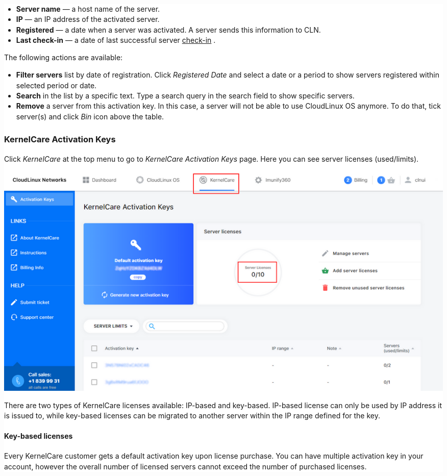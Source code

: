 * **Server name** — a host name of the server.
* **IP** — an IP address of the activated server.
* **Registered** — a date when a server was activated. A server sends this information to CLN.
* **Last check-in** — a date of last successful server [check-in](/cln/terminology/#terminology) .

The following actions are available:

* **Filter servers** list by date of registration. Click _Registered Date_ and select a date or a period to show servers registered within selected period or date.
* **Search** in the list by a specific text. Type a search query in the search field to show specific servers.
* **Remove** a server from this activation key. In this case, a server will not be able to use CloudLinux OS anymore. To do that, tick server(s) and click _Bin_ icon above the table.


### KernelCare Activation Keys


Click _KernelCare_ at the top menu to go to _KernelCare Activation Keys_ page. Here you can see server licenses (used/limits).

![](./images/kcactivationkeypage_zoom70.png)

There are two types of KernelCare licenses available: IP-based and key-based. IP-based license can only be used by IP address it is issued to, while key-based licenses can be migrated to another server within the IP range defined for the key.

#### Key-based licenses

Every KernelCare customer gets a default activation key upon license purchase. You can have multiple activation key in your account, however the overall number of licensed servers cannot exceed the number of purchased licenses.
